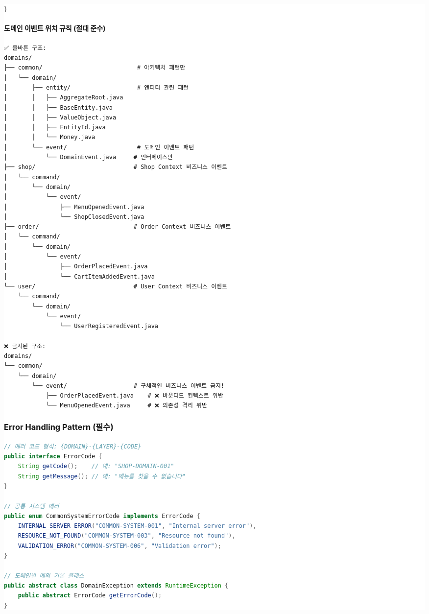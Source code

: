 ```java
}
```

#### 도메인 이벤트 위치 규칙 (절대 준수)
```
✅ 올바른 구조:
domains/
├── common/                           # 아키텍처 패턴만
│   └── domain/
│       ├── entity/                   # 엔티티 관련 패턴
│       │   ├── AggregateRoot.java
│       │   ├── BaseEntity.java
│       │   ├── ValueObject.java
│       │   ├── EntityId.java
│       │   └── Money.java
│       └── event/                    # 도메인 이벤트 패턴
│           └── DomainEvent.java     # 인터페이스만
├── shop/                            # Shop Context 비즈니스 이벤트
│   └── command/
│       └── domain/
│           └── event/
│               ├── MenuOpenedEvent.java
│               └── ShopClosedEvent.java
├── order/                           # Order Context 비즈니스 이벤트
│   └── command/
│       └── domain/
│           └── event/
│               ├── OrderPlacedEvent.java
│               └── CartItemAddedEvent.java
└── user/                            # User Context 비즈니스 이벤트
    └── command/
        └── domain/
            └── event/
                └── UserRegisteredEvent.java

❌ 금지된 구조:
domains/
└── common/
    └── domain/
        └── event/                   # 구체적인 비즈니스 이벤트 금지!
            ├── OrderPlacedEvent.java    # ❌ 바운디드 컨텍스트 위반
            └── MenuOpenedEvent.java     # ❌ 의존성 격리 위반
```

### Error Handling Pattern (필수)
```java
// 에러 코드 형식: {DOMAIN}-{LAYER}-{CODE}
public interface ErrorCode {
    String getCode();    // 예: "SHOP-DOMAIN-001"
    String getMessage(); // 예: "메뉴를 찾을 수 없습니다"
}

// 공통 시스템 에러
public enum CommonSystemErrorCode implements ErrorCode {
    INTERNAL_SERVER_ERROR("COMMON-SYSTEM-001", "Internal server error"),
    RESOURCE_NOT_FOUND("COMMON-SYSTEM-003", "Resource not found"),
    VALIDATION_ERROR("COMMON-SYSTEM-006", "Validation error");
}

// 도메인별 예외 기본 클래스
public abstract class DomainException extends RuntimeException {
    public abstract ErrorCode getErrorCode();
}
```